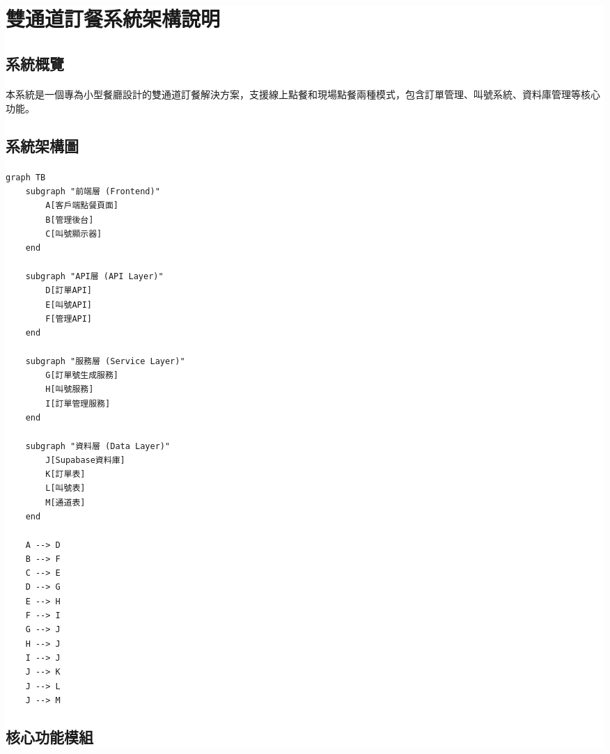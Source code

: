 # 雙通道訂餐系統架構說明

## 系統概覽

本系統是一個專為小型餐廳設計的雙通道訂餐解決方案，支援線上點餐和現場點餐兩種模式，包含訂單管理、叫號系統、資料庫管理等核心功能。

## 系統架構圖

```mermaid
graph TB
    subgraph "前端層 (Frontend)"
        A[客戶端點餐頁面]
        B[管理後台]
        C[叫號顯示器]
    end
    
    subgraph "API層 (API Layer)"
        D[訂單API]
        E[叫號API]
        F[管理API]
    end
    
    subgraph "服務層 (Service Layer)"
        G[訂單號生成服務]
        H[叫號服務]
        I[訂單管理服務]
    end
    
    subgraph "資料層 (Data Layer)"
        J[Supabase資料庫]
        K[訂單表]
        L[叫號表]
        M[通道表]
    end
    
    A --> D
    B --> F
    C --> E
    D --> G
    E --> H
    F --> I
    G --> J
    H --> J
    I --> J
    J --> K
    J --> L
    J --> M
```

## 核心功能模組
